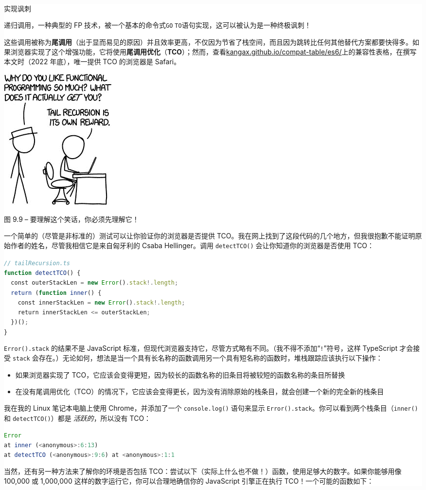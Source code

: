 实现讽刺

递归调用，一种典型的 FP 技术，被一个基本的命令式`GO` `TO`语句实现，这可以被认为是一种终极讽刺！

这些调用被称为**尾调用**（出于显而易见的原因）并且效率更高，不仅因为节省了栈空间，而且因为跳转比任何其他替代方案都要快得多。如果浏览器实现了这个增强功能，它将使用**尾调用优化**（**TCO**）；然而，查看[kangax.github.io/compat-table/es6/](http://kangax.github.io/compat-table/es6/)上的兼容性表格，在撰写本文时（2022 年底），唯一提供 TCO 的浏览器是 Safari。

![图 9.9 – 要理解这个笑话，你必须先理解它！](img/Figure_9.9_B19301.jpg)

图 9.9 – 要理解这个笑话，你必须先理解它！

一个简单的（尽管是非标准的）测试可以让你验证你的浏览器是否提供 TCO。我在网上找到了这段代码的几个地方，但我很抱歉不能证明原始作者的姓名，尽管我相信它是来自匈牙利的 Csaba Hellinger。调用 `detectTCO()` 会让你知道你的浏览器是否使用 TCO：

```js
// tailRecursion.ts
function detectTCO() {
  const outerStackLen = new Error().stack!.length;
  return (function inner() {
    const innerStackLen = new Error().stack!.length;
    return innerStackLen <= outerStackLen;
  })();
}
```

`Error().stack` 的结果不是 JavaScript 标准，但现代浏览器支持它，尽管方式略有不同。（我不得不添加“`!`”符号，这样 TypeScript 才会接受 `stack` 会存在。）无论如何，想法是当一个具有长名称的函数调用另一个具有短名称的函数时，堆栈跟踪应该执行以下操作：

+   如果浏览器实现了 TCO，它应该会变得更短，因为较长的函数名称的旧条目将被较短的函数名称的条目所替换

+   在没有尾调用优化（TCO）的情况下，它应该会变得更长，因为没有消除原始的栈条目，就会创建一个新的完全新的栈条目

我在我的 Linux 笔记本电脑上使用 Chrome，并添加了一个 `console.log()` 语句来显示 `Error().stack`。你可以看到两个栈条目（`inner()` 和 `detectTCO()`）都是 *活跃的*，所以没有 TCO：

```js
Error
at inner (<anonymous>:6:13)
at detectTCO (<anonymous>:9:6) at <anonymous>:1:1
```

当然，还有另一种方法来了解你的环境是否包括 TCO：尝试以下（实际上什么也不做！）函数，使用足够大的数字。如果你能够用像 100,000 或 1,000,000 这样的数字运行它，你可以合理地确信你的 JavaScript 引擎正在执行 TCO！一个可能的函数如下：
